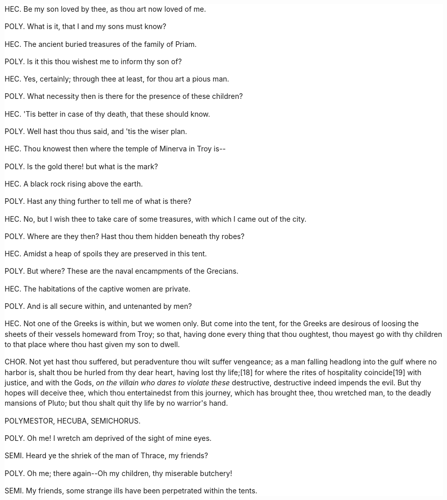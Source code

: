 HEC. Be my son loved by thee, as thou art now loved of me.

POLY. What is it, that I and my sons must know?

HEC. The ancient buried treasures of the family of Priam.

POLY. Is it this thou wishest me to inform thy son of?

HEC. Yes, certainly; through thee at least, for thou art a pious man.

POLY. What necessity then is there for the presence of these children?

HEC. 'Tis better in case of thy death, that these should know.

POLY. Well hast thou thus said, and 'tis the wiser plan.

HEC. Thou knowest then where the temple of Minerva in Troy is--

POLY. Is the gold there! but what is the mark?

HEC. A black rock rising above the earth.

POLY. Hast any thing further to tell me of what is there?

HEC. No, but I wish thee to take care of some treasures, with which I came
out of the city.

POLY. Where are they then? Hast thou them hidden beneath thy robes?

HEC. Amidst a heap of spoils they are preserved in this tent.

POLY. But where? These are the naval encampments of the Grecians.

HEC. The habitations of the captive women are private.

POLY. And is all secure within, and untenanted by men?

HEC. Not one of the Greeks is within, but we women only. But come into the
tent, for the Greeks are desirous of loosing the sheets of their vessels
homeward from Troy; so that, having done every thing that thou oughtest,
thou mayest go with thy children to that place where thou hast given my son
to dwell.

CHOR. Not yet hast thou suffered, but peradventure thou wilt suffer
vengeance; as a man falling headlong into the gulf where no harbor is,
shalt thou be hurled from thy dear heart, having lost thy life;[18] for
where the rites of hospitality coincide[19] with justice, and with the
Gods, _on the villain who dares to violate these_ destructive, destructive
indeed impends the evil. But thy hopes will deceive thee, which thou
entertainedst from this journey, which has brought thee, thou wretched man,
to the deadly mansions of Pluto; but thou shalt quit thy life by no
warrior's hand.

POLYMESTOR, HECUBA, SEMICHORUS.

POLY. Oh me! I wretch am deprived of the sight of mine eyes.

SEMI. Heard ye the shriek of the man of Thrace, my friends?

POLY. Oh me; there again--Oh my children, thy miserable butchery!

SEMI. My friends, some strange ills have been perpetrated within the tents.
